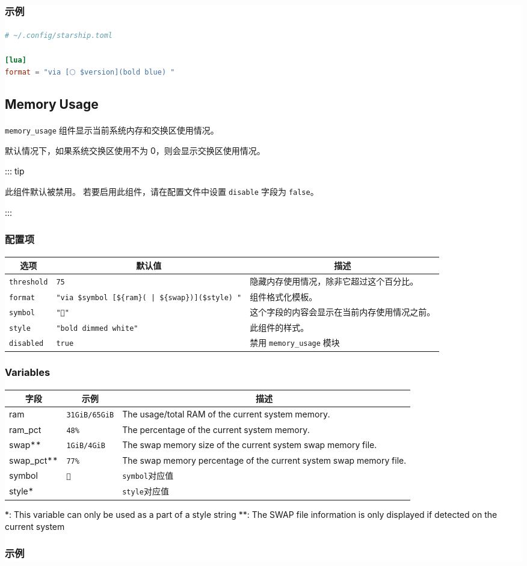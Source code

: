 ### 示例

```toml
# ~/.config/starship.toml

[lua]
format = "via [🌕 $version](bold blue) "
```

## Memory Usage

`memory_usage` 组件显示当前系统内存和交换区使用情况。

默认情况下，如果系统交换区使用不为 0，则会显示交换区使用情况。

::: tip

此组件默认被禁用。 若要启用此组件，请在配置文件中设置 `disable` 字段为 `false`。

:::

### 配置项

| 选项          | 默认值                                             | 描述                     |
| ----------- | ----------------------------------------------- | ---------------------- |
| `threshold` | `75`                                            | 隐藏内存使用情况，除非它超过这个百分比。   |
| `format`    | `"via $symbol [${ram}( \| ${swap})]($style) "` | 组件格式化模板。               |
| `symbol`    | `"🐏"`                                           | 这个字段的内容会显示在当前内存使用情况之前。 |
| `style`     | `"bold dimmed white"`                           | 此组件的样式。                |
| `disabled`  | `true`                                          | 禁用 `memory_usage` 模块   |

### Variables

| 字段               | 示例            | 描述                                                                 |
| ---------------- | ------------- | ------------------------------------------------------------------ |
| ram              | `31GiB/65GiB` | The usage/total RAM of the current system memory.                  |
| ram_pct          | `48%`         | The percentage of the current system memory.                       |
| swap\*\*     | `1GiB/4GiB`   | The swap memory size of the current system swap memory file.       |
| swap_pct\*\* | `77%`         | The swap memory percentage of the current system swap memory file. |
| symbol           | `🐏`           | `symbol`对应值                                                        |
| style\*        |               | `style`对应值                                                         |

*: This variable can only be used as a part of a style string *\*: The SWAP file information is only displayed if detected on the current system

### 示例
